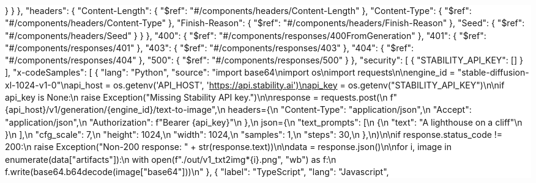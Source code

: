 }
}
},
"headers": {
"Content-Length": {
"$ref": "#/components/headers/Content-Length"
              },
              "Content-Type": {
                "$ref": "#/components/headers/Content-Type"
},
"Finish-Reason": {
"$ref": "#/components/headers/Finish-Reason"
              },
              "Seed": {
                "$ref": "#/components/headers/Seed"
}
}
},
"400": {
"$ref": "#/components/responses/400FromGeneration"
          },
          "401": {
            "$ref": "#/components/responses/401"
},
"403": {
"$ref": "#/components/responses/403"
          },
          "404": {
            "$ref": "#/components/responses/404"
},
"500": {
"$ref": "#/components/responses/500"
}
},
"security": [
{
"STABILITY_API_KEY": []
}
],
"x-codeSamples": [
{
"lang": "Python",
"source": "import base64\nimport os\nimport requests\n\nengine_id = \"stable-diffusion-xl-1024-v1-0\"\napi_host = os.getenv('API_HOST', 'https://api.stability.ai')\napi_key = os.getenv(\"STABILITY_API_KEY\")\n\nif api_key is None:\n raise Exception(\"Missing Stability API key.\")\n\nresponse = requests.post(\n f\"{api_host}/v1/generation/{engine_id}/text-to-image\",\n headers={\n \"Content-Type\": \"application/json\",\n \"Accept\": \"application/json\",\n \"Authorization\": f\"Bearer {api_key}\"\n },\n json={\n \"text_prompts\": [\n {\n \"text\": \"A lighthouse on a cliff\"\n }\n ],\n \"cfg_scale\": 7,\n \"height\": 1024,\n \"width\": 1024,\n \"samples\": 1,\n \"steps\": 30,\n },\n)\n\nif response.status_code != 200:\n raise Exception(\"Non-200 response: \" + str(response.text))\n\ndata = response.json()\n\nfor i, image in enumerate(data[\"artifacts\"]):\n with open(f\"./out/v1_txt2img*{i}.png\", \"wb\") as f:\n f.write(base64.b64decode(image[\"base64\"]))\n"
},
{
"label": "TypeScript",
"lang": "Javascript",